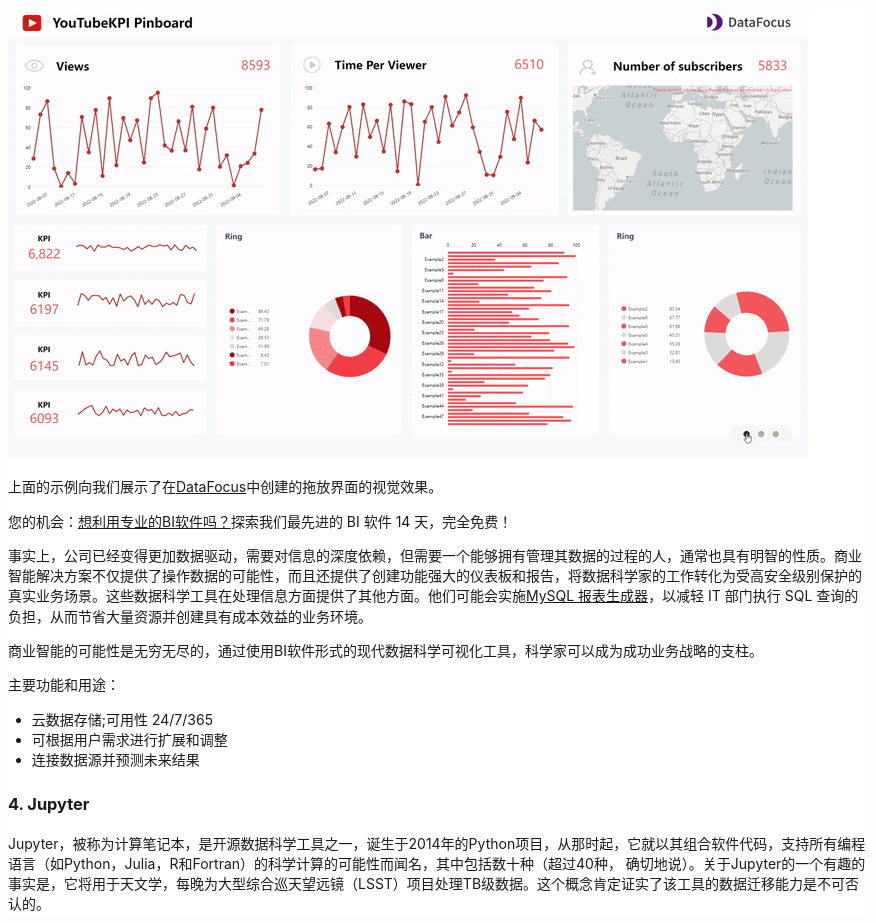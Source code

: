 ![](images/1668047414-GIF-Figure-2-26-Dashboard-carousel.gif)

上面的示例向我们展示了在[DataFocus](https://www.datafocus.ai/infos)中创建的拖放界面的视觉效果。

您的机会：[想利用专业的BI软件吗？](https://www.datafocus.ai/console/)探索我们最先进的 BI 软件 14 天，完全免费！

事实上，公司已经变得更加数据驱动，需要对信息的深度依赖，但需要一个能够拥有管理其数据的过程的人，通常也具有明智的性质。商业智能解决方案不仅提供了操作数据的可能性，而且还提供了创建功能强大的仪表板和报告，将数据科学家的工作转化为受高安全级别保护的真实业务场景。这些数据科学工具在处理信息方面提供了其他方面。他们可能会实施[MySQL 报表生成器](https://www.datafocus.ai/infos/mysql-report-builder)，以减轻 IT 部门执行 SQL 查询的负担，从而节省大量资源并创建具有成本效益的业务环境。

商业智能的可能性是无穷无尽的，通过使用BI软件形式的现代数据科学可视化工具，科学家可以成为成功业务战略的支柱。

主要功能和用途：

- 云数据存储;可用性 24/7/365
- 可根据用户需求进行扩展和调整
- 连接数据源并预测未来结果

### 4\. Jupyter

Jupyter，被称为计算笔记本，是开源数据科学工具之一，诞生于2014年的Python项目，从那时起，它就以其组合软件代码，支持所有编程语言（如Python，Julia，R和Fortran）的科学计算的可能性而闻名，其中包括数十种（超过40种， 确切地说）。关于Jupyter的一个有趣的事实是，它将用于天文学，每晚为大型综合巡天望远镜（LSST）项目处理TB级数据。这个概念肯定证实了该工具的数据迁移能力是不可否认的。
